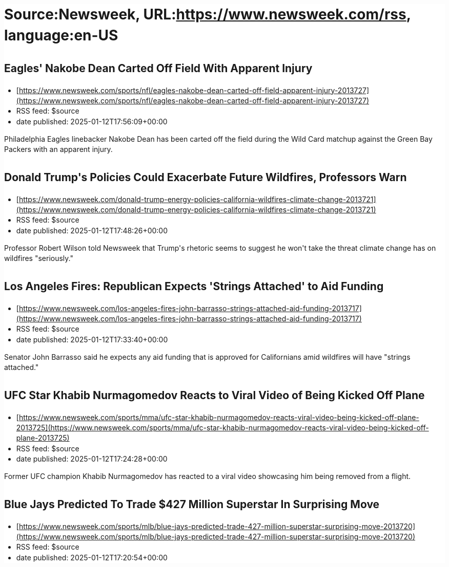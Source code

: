 # Source:Newsweek, URL:https://www.newsweek.com/rss, language:en-US

## Eagles' Nakobe Dean Carted Off Field With Apparent Injury
 - [https://www.newsweek.com/sports/nfl/eagles-nakobe-dean-carted-off-field-apparent-injury-2013727](https://www.newsweek.com/sports/nfl/eagles-nakobe-dean-carted-off-field-apparent-injury-2013727)
 - RSS feed: $source
 - date published: 2025-01-12T17:56:09+00:00

Philadelphia Eagles linebacker Nakobe Dean has been carted off the field during the Wild Card matchup against the Green Bay Packers with an apparent injury.

## Donald Trump's Policies Could Exacerbate Future Wildfires, Professors Warn
 - [https://www.newsweek.com/donald-trump-energy-policies-california-wildfires-climate-change-2013721](https://www.newsweek.com/donald-trump-energy-policies-california-wildfires-climate-change-2013721)
 - RSS feed: $source
 - date published: 2025-01-12T17:48:26+00:00

Professor Robert Wilson told Newsweek that Trump's rhetoric seems to suggest he won't take the threat climate change has on wildfires "seriously."

## Los Angeles Fires: Republican Expects 'Strings Attached' to Aid Funding
 - [https://www.newsweek.com/los-angeles-fires-john-barrasso-strings-attached-aid-funding-2013717](https://www.newsweek.com/los-angeles-fires-john-barrasso-strings-attached-aid-funding-2013717)
 - RSS feed: $source
 - date published: 2025-01-12T17:33:40+00:00

Senator John Barrasso said he expects any aid funding that is approved for Californians amid wildfires will have "strings attached."

## UFC Star Khabib Nurmagomedov Reacts to Viral Video of Being Kicked Off Plane
 - [https://www.newsweek.com/sports/mma/ufc-star-khabib-nurmagomedov-reacts-viral-video-being-kicked-off-plane-2013725](https://www.newsweek.com/sports/mma/ufc-star-khabib-nurmagomedov-reacts-viral-video-being-kicked-off-plane-2013725)
 - RSS feed: $source
 - date published: 2025-01-12T17:24:28+00:00

Former UFC champion Khabib Nurmagomedov has reacted to a viral video showcasing him being removed from a flight.

## Blue Jays Predicted To Trade $427 Million Superstar In Surprising Move
 - [https://www.newsweek.com/sports/mlb/blue-jays-predicted-trade-427-million-superstar-surprising-move-2013720](https://www.newsweek.com/sports/mlb/blue-jays-predicted-trade-427-million-superstar-surprising-move-2013720)
 - RSS feed: $source
 - date published: 2025-01-12T17:20:54+00:00
